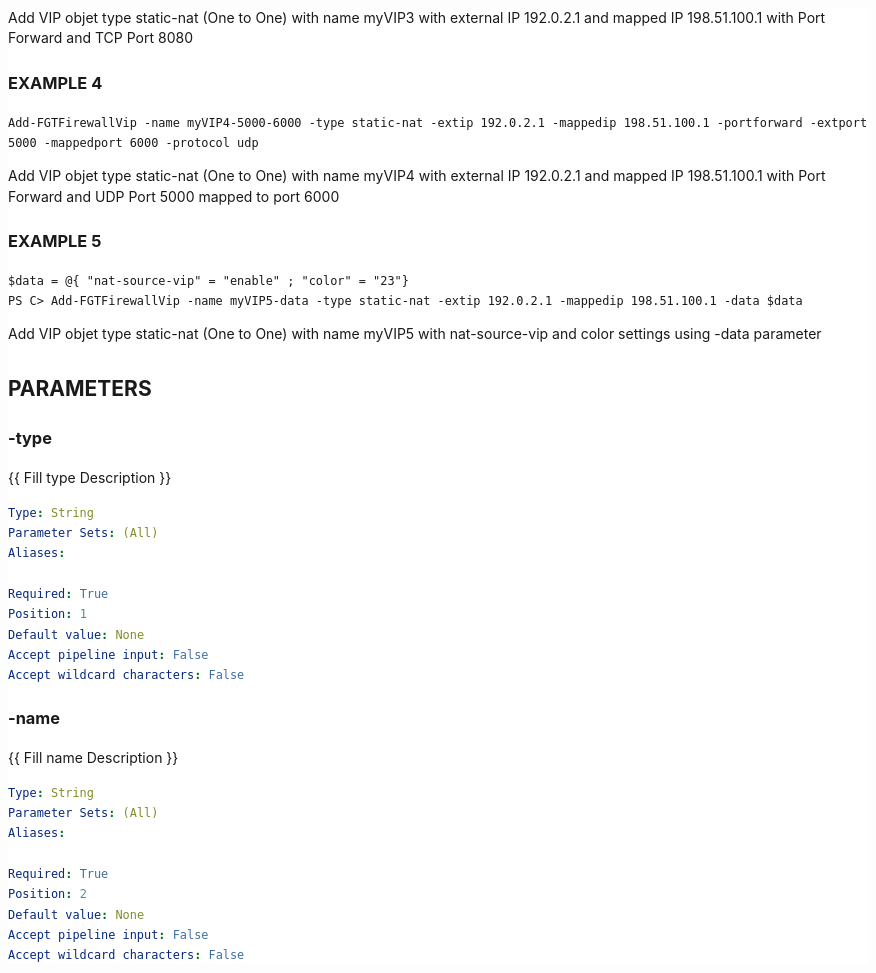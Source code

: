 Add VIP objet type static-nat (One to One) with name myVIP3 with external IP 192.0.2.1 and mapped IP 198.51.100.1 with Port Forward and TCP Port 8080

### EXAMPLE 4
```
Add-FGTFirewallVip -name myVIP4-5000-6000 -type static-nat -extip 192.0.2.1 -mappedip 198.51.100.1 -portforward -extport 5000 -mappedport 6000 -protocol udp
```

Add VIP objet type static-nat (One to One) with name myVIP4 with external IP 192.0.2.1 and mapped IP 198.51.100.1 with Port Forward and UDP Port 5000 mapped to port 6000

### EXAMPLE 5
```
$data = @{ "nat-source-vip" = "enable" ; "color" = "23"}
PS C> Add-FGTFirewallVip -name myVIP5-data -type static-nat -extip 192.0.2.1 -mappedip 198.51.100.1 -data $data
```

Add VIP objet type static-nat (One to One) with name myVIP5 with nat-source-vip and color settings using -data parameter

## PARAMETERS

### -type
{{ Fill type Description }}

```yaml
Type: String
Parameter Sets: (All)
Aliases:

Required: True
Position: 1
Default value: None
Accept pipeline input: False
Accept wildcard characters: False
```

### -name
{{ Fill name Description }}

```yaml
Type: String
Parameter Sets: (All)
Aliases:

Required: True
Position: 2
Default value: None
Accept pipeline input: False
Accept wildcard characters: False
```
